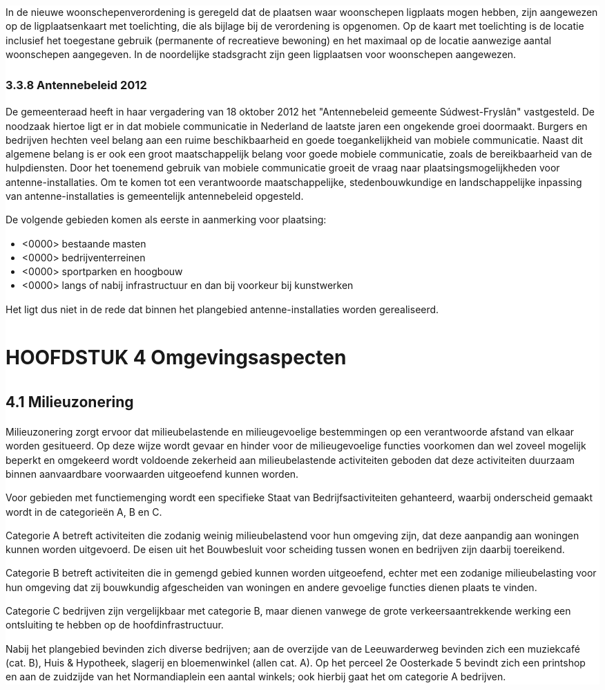 In de nieuwe woonschepenverordening is geregeld dat de plaatsen waar woonschepen ligplaats mogen hebben, zijn aangewezen op de ligplaatsenkaart met toelichting, die als bijlage bij de verordening is opgenomen. Op de kaart met toelichting is de locatie inclusief het toegestane gebruik (permanente of recreatieve bewoning) en het maximaal op de locatie aanwezige aantal woonschepen aangegeven. In de noordelijke stadsgracht zijn geen ligplaatsen voor woonschepen aangewezen.

### **3.3.8 Antennebeleid 2012**

De gemeenteraad heeft in haar vergadering van 18 oktober 2012 het "Antennebeleid gemeente Súdwest-Fryslân" vastgesteld. De noodzaak hiertoe ligt er in dat mobiele communicatie in Nederland de laatste jaren een ongekende groei doormaakt. Burgers en bedrijven hechten veel belang aan een ruime beschikbaarheid en goede toegankelijkheid van mobiele communicatie. Naast dit algemene belang is er ook een groot maatschappelijk belang voor goede mobiele communicatie, zoals de bereikbaarheid van de hulpdiensten. Door het toenemend gebruik van mobiele communicatie groeit de vraag naar plaatsingsmogelijkheden voor antenne-installaties. Om te komen tot een verantwoorde maatschappelijke, stedenbouwkundige en landschappelijke inpassing van antenne-installaties is gemeentelijk antennebeleid opgesteld.

De volgende gebieden komen als eerste in aanmerking voor plaatsing:

- <0000> bestaande masten
- <0000> bedrijventerreinen
- <0000> sportparken en hoogbouw
- <0000> langs of nabij infrastructuur en dan bij voorkeur bij kunstwerken

Het ligt dus niet in de rede dat binnen het plangebied antenne-installaties worden gerealiseerd.

# <span id="page-17-0"></span>**HOOFDSTUK 4 Omgevingsaspecten**

## <span id="page-17-1"></span>**4.1 Milieuzonering**

Milieuzonering zorgt ervoor dat milieubelastende en milieugevoelige bestemmingen op een verantwoorde afstand van elkaar worden gesitueerd. Op deze wijze wordt gevaar en hinder voor de milieugevoelige functies voorkomen dan wel zoveel mogelijk beperkt en omgekeerd wordt voldoende zekerheid aan milieubelastende activiteiten geboden dat deze activiteiten duurzaam binnen aanvaardbare voorwaarden uitgeoefend kunnen worden.

Voor gebieden met functiemenging wordt een specifieke Staat van Bedrijfsactiviteiten gehanteerd, waarbij onderscheid gemaakt wordt in de categorieën A, B en C.

Categorie A betreft activiteiten die zodanig weinig milieubelastend voor hun omgeving zijn, dat deze aanpandig aan woningen kunnen worden uitgevoerd. De eisen uit het Bouwbesluit voor scheiding tussen wonen en bedrijven zijn daarbij toereikend.

Categorie B betreft activiteiten die in gemengd gebied kunnen worden uitgeoefend, echter met een zodanige milieubelasting voor hun omgeving dat zij bouwkundig afgescheiden van woningen en andere gevoelige functies dienen plaats te vinden.

Categorie C bedrijven zijn vergelijkbaar met categorie B, maar dienen vanwege de grote verkeersaantrekkende werking een ontsluiting te hebben op de hoofdinfrastructuur.

Nabij het plangebied bevinden zich diverse bedrijven; aan de overzijde van de Leeuwarderweg bevinden zich een muziekcafé (cat. B), Huis & Hypotheek, slagerij en bloemenwinkel (allen cat. A). Op het perceel 2e Oosterkade 5 bevindt zich een printshop en aan de zuidzijde van het Normandiaplein een aantal winkels; ook hierbij gaat het om categorie A bedrijven.
